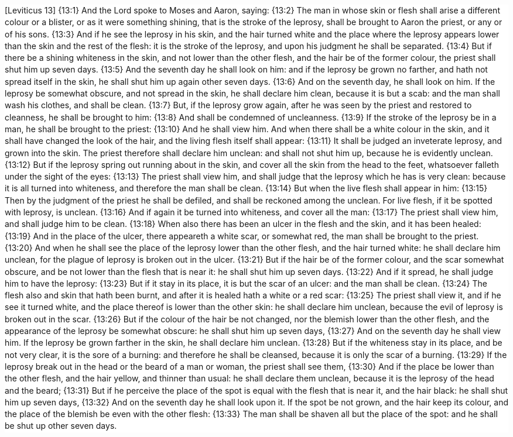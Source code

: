 
[Leviticus 13]
{13:1} And the Lord spoke to Moses and Aaron, saying:
{13:2} The man in whose skin or flesh shall arise a different colour or a blister, or as it were something shining, that is the stroke of the leprosy, shall be brought to Aaron the priest, or any or of his sons.
{13:3} And if he see the leprosy in his skin, and the hair turned white and the place where the leprosy appears lower than the skin and the rest of the flesh: it is the stroke of the leprosy, and upon his judgment he shall be separated.
{13:4} But if there be a shining whiteness in the skin, and not lower than the other flesh, and the hair be of the former colour, the priest shall shut him up seven days.
{13:5} And the seventh day he shall look on him: and if the leprosy be grown no farther, and hath not spread itself in the skin, he shall shut him up again other seven days.
{13:6} And on the seventh day, he shall look on him. If the leprosy be somewhat obscure, and not spread in the skin, he shall declare him clean, because it is but a scab: and the man shall wash his clothes, and shall be clean.
{13:7} But, if the leprosy grow again, after he was seen by the priest and restored to cleanness, he shall be brought to him:
{13:8} And shall be condemned of uncleanness.
{13:9} If the stroke of the leprosy be in a man, he shall be brought to the priest:
{13:10} And he shall view him. And when there shall be a white colour in the skin, and it shall have changed the look of the hair, and the living flesh itself shall appear:
{13:11} It shall be judged an inveterate leprosy, and grown into the skin. The priest therefore shall declare him unclean: and shall not shut him up, because he is evidently unclean.
{13:12} But if the leprosy spring out running about in the skin, and cover all the skin from the head to the feet, whatsoever falleth under the sight of the eyes:
{13:13} The priest shall view him, and shall judge that the leprosy which he has is very clean: because it is all turned into whiteness, and therefore the man shall be clean.
{13:14} But when the live flesh shall appear in him:
{13:15} Then by the judgment of the priest he shall be defiled, and shall be reckoned among the unclean. For live flesh, if it be spotted with leprosy, is unclean.
{13:16} And if again it be turned into whiteness, and cover all the man:
{13:17} The priest shall view him, and shall judge him to be clean.
{13:18} When also there has been an ulcer in the flesh and the skin, and it has been healed:
{13:19} And in the place of the ulcer, there appeareth a white scar, or somewhat red, the man shall be brought to the priest.
{13:20} And when he shall see the place of the leprosy lower than the other flesh, and the hair turned white: he shall declare him unclean, for the plague of leprosy is broken out in the ulcer.
{13:21} But if the hair be of the former colour, and the scar somewhat obscure, and be not lower than the flesh that is near it: he shall shut him up seven days.
{13:22} And if it spread, he shall judge him to have the leprosy:
{13:23} But if it stay in its place, it is but the scar of an ulcer: and the man shall be clean.
{13:24} The flesh also and skin that hath been burnt, and after it is healed hath a white or a red scar:
{13:25} The priest shall view it, and if he see it turned white, and the place thereof is lower than the other skin: he shall declare him unclean, because the evil of leprosy is broken out in the scar.
{13:26} But if the colour of the hair be not changed, nor the blemish lower than the other flesh, and the appearance of the leprosy be somewhat obscure: he shall shut him up seven days,
{13:27} And on the seventh day he shall view him. If the leprosy be grown farther in the skin, he shall declare him unclean.
{13:28} But if the whiteness stay in its place, and be not very clear, it is the sore of a burning: and therefore he shall be cleansed, because it is only the scar of a burning.
{13:29} If the leprosy break out in the head or the beard of a man or woman, the priest shall see them,
{13:30} And if the place be lower than the other flesh, and the hair yellow, and thinner than usual: he shall declare them unclean, because it is the leprosy of the head and the beard;
{13:31} But if he perceive the place of the spot is equal with the flesh that is near it, and the hair black: he shall shut him up seven days,
{13:32} And on the seventh day he shall look upon it. If the spot be not grown, and the hair keep its colour, and the place of the blemish be even with the other flesh:
{13:33} The man shall be shaven all but the place of the spot: and he shall be shut up other seven days.